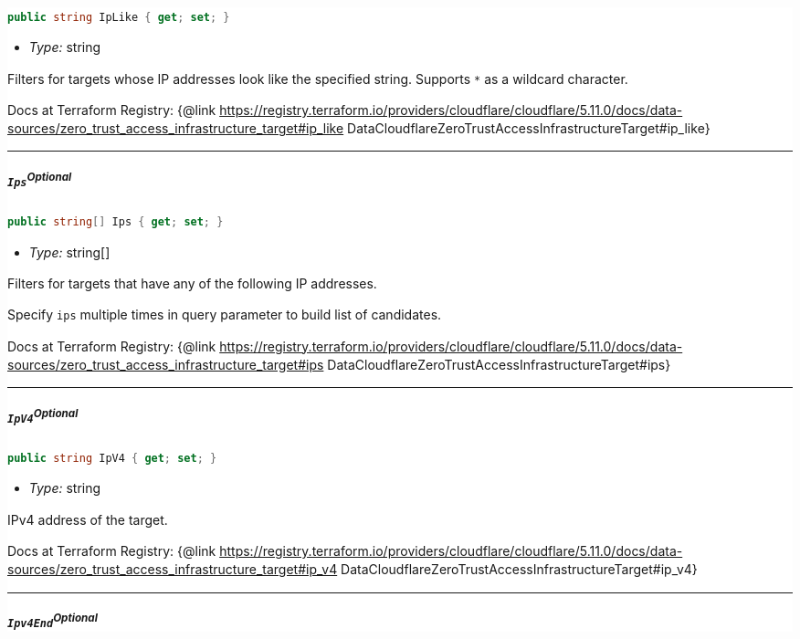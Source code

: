 ```csharp
public string IpLike { get; set; }
```

- *Type:* string

Filters for targets whose IP addresses look like the specified string. Supports `*` as a wildcard character.

Docs at Terraform Registry: {@link https://registry.terraform.io/providers/cloudflare/cloudflare/5.11.0/docs/data-sources/zero_trust_access_infrastructure_target#ip_like DataCloudflareZeroTrustAccessInfrastructureTarget#ip_like}

---

##### `Ips`<sup>Optional</sup> <a name="Ips" id="@cdktf/provider-cloudflare.dataCloudflareZeroTrustAccessInfrastructureTarget.DataCloudflareZeroTrustAccessInfrastructureTargetFilter.property.ips"></a>

```csharp
public string[] Ips { get; set; }
```

- *Type:* string[]

Filters for targets that have any of the following IP addresses.

Specify
`ips` multiple times in query parameter to build list of candidates.

Docs at Terraform Registry: {@link https://registry.terraform.io/providers/cloudflare/cloudflare/5.11.0/docs/data-sources/zero_trust_access_infrastructure_target#ips DataCloudflareZeroTrustAccessInfrastructureTarget#ips}

---

##### `IpV4`<sup>Optional</sup> <a name="IpV4" id="@cdktf/provider-cloudflare.dataCloudflareZeroTrustAccessInfrastructureTarget.DataCloudflareZeroTrustAccessInfrastructureTargetFilter.property.ipV4"></a>

```csharp
public string IpV4 { get; set; }
```

- *Type:* string

IPv4 address of the target.

Docs at Terraform Registry: {@link https://registry.terraform.io/providers/cloudflare/cloudflare/5.11.0/docs/data-sources/zero_trust_access_infrastructure_target#ip_v4 DataCloudflareZeroTrustAccessInfrastructureTarget#ip_v4}

---

##### `Ipv4End`<sup>Optional</sup> <a name="Ipv4End" id="@cdktf/provider-cloudflare.dataCloudflareZeroTrustAccessInfrastructureTarget.DataCloudflareZeroTrustAccessInfrastructureTargetFilter.property.ipv4End"></a>
